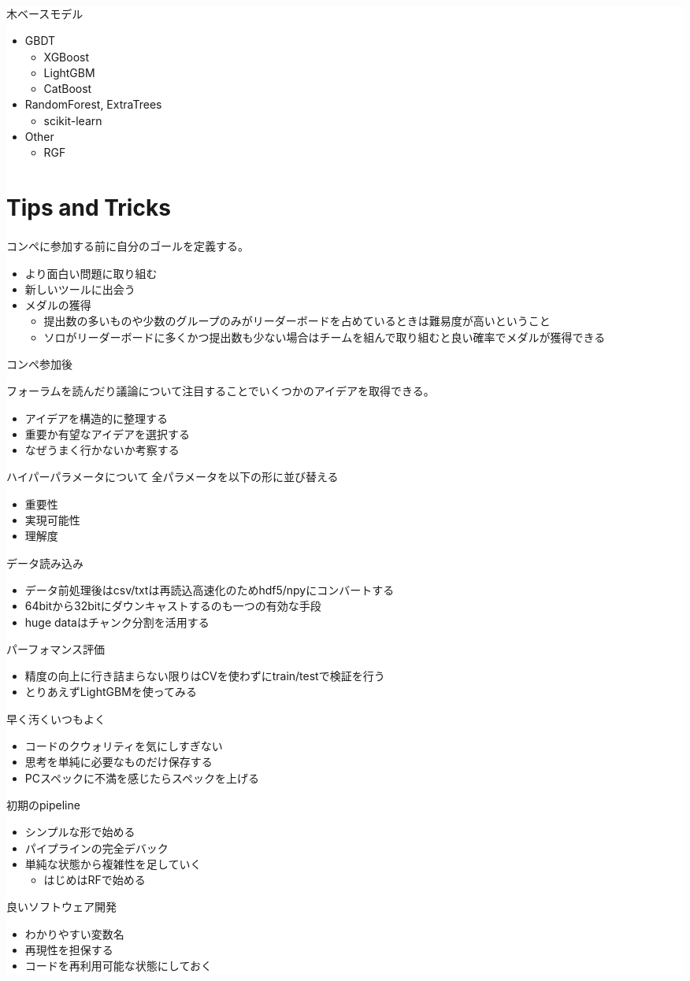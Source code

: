 木ベースモデル
- GBDT
  - XGBoost
  - LightGBM
  - CatBoost
- RandomForest, ExtraTrees
  - scikit-learn
- Other
  - RGF

# Tips and Tricks
コンペに参加する前に自分のゴールを定義する。
- より面白い問題に取り組む
- 新しいツールに出会う
- メダルの獲得
  - 提出数の多いものや少数のグループのみがリーダーボードを占めているときは難易度が高いということ
  - ソロがリーダーボードに多くかつ提出数も少ない場合はチームを組んで取り組むと良い確率でメダルが獲得できる

コンペ参加後

フォーラムを読んだり議論について注目することでいくつかのアイデアを取得できる。
- アイデアを構造的に整理する
- 重要か有望なアイデアを選択する
- なぜうまく行かないか考察する

ハイパーパラメータについて
全パラメータを以下の形に並び替える
- 重要性
- 実現可能性
- 理解度


データ読み込み
- データ前処理後はcsv/txtは再読込高速化のためhdf5/npyにコンバートする
- 64bitから32bitにダウンキャストするのも一つの有効な手段
- huge dataはチャンク分割を活用する

パーフォマンス評価
- 精度の向上に行き詰まらない限りはCVを使わずにtrain/testで検証を行う
- とりあえずLightGBMを使ってみる

早く汚くいつもよく
- コードのクウォリティを気にしすぎない
- 思考を単純に必要なものだけ保存する
- PCスペックに不満を感じたらスペックを上げる

初期のpipeline
- シンプルな形で始める
- パイプラインの完全デバック
- 単純な状態から複雑性を足していく
  - はじめはRFで始める

良いソフトウェア開発
- わかりやすい変数名
- 再現性を担保する
- コードを再利用可能な状態にしておく
